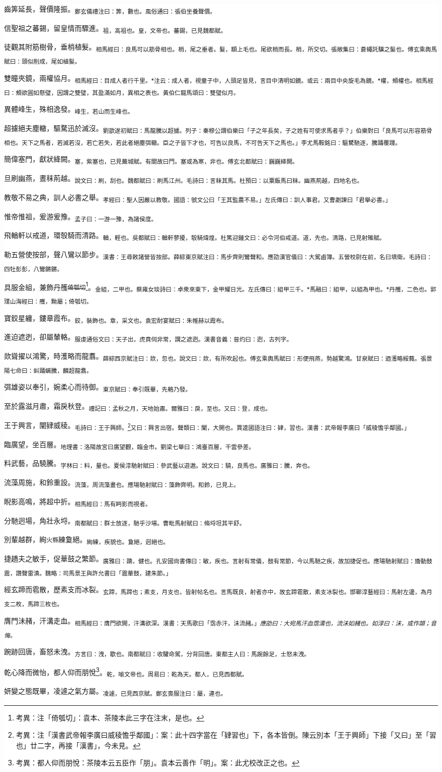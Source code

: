 齒筭延長，聲價隆振。<sub>鄭玄儀禮注曰：筭，數也。風俗通曰：張伯坐養聲價。</sub>

信聖祖之蕃錫，留皇情而驟進。<sub>祖，高祖也。皇，文帝也。蕃錫，已見魏都賦。</sub>

徒觀其附筋樹骨，垂梢植髮。<sub>相馬經曰：良馬可以筋骨相也。梢，尾之垂者。髮，額上毛也。尾欲梢而長。梢，所交切。張敞集曰：蒼蠅託驥之髮也。傅玄乘輿馬賦曰：頭似削成，尾如植髮。</sub>

雙瞳夾鏡，兩權協月。<sub>相馬經曰：目成人者行千里。*注云：成人者，視童子中，人頭足皆見，言目中清明如鏡。或云：兩目中央旋毛為鏡。*權，頰權也。相馬經曰：頰欲圓如懸璧，因謂之雙璧，其盈滿如月，異相之表也。黃伯仁龍馬頌曰：雙璧似月。</sub>

異體峰生，殊相逸發。<sub>峰生，若山而生峰也。</sub>

超攄絕夫塵轍，驅騖迅於滅沒。<sub>劉歆遂初賦曰：馬龍騰以超攄。列子：秦穆公謂伯樂曰「子之年長矣，子之姓有可使求馬者乎？」伯樂對曰「良馬可以形容筋骨相也。天下之馬者，若滅若沒，若亡若失，若此者絕塵弭轍。臣之子皆下才也，可告以良馬，不可告天下之馬也。」李尤馬鞍銘曰：驅騖馳逐，騰踊覆踐。</sub>

簡偉塞門，獻狀絳闕。<sub>塞，紫塞也，已見蕪城賦。有關故曰門。塞或為寒，非也。傅玄北都賦曰：巍巍絳闕。</sub>

旦刷幽燕，晝秣荊越。<sub>說文曰：刷，刮也。魏都賦曰：刷馬江州。毛詩曰：言秣其馬。杜預曰：以粟飯馬曰秣。幽燕荊越，四地名也。</sub>

教敬不易之典，訓人必書之舉。<sub>孝經曰：聖人因嚴以教敬。國語：虢文公曰「王其監農不易。」左氏傳曰：訓人事君。又曹劌諫曰「君舉必書。」</sub>

惟帝惟祖，爰游爰豫。<sub>孟子曰：一游一豫，為諸侯度。</sub>

飛輶軒以戒道，環彀騎而清路。<sub>輶，輕也。吳都賦曰：輶軒蓼擾，彀騎煒煌。杜篤迎鍾文曰：必令河伯戒道。道，先也。清路，已見射雉賦。</sub>

勒五營使按部，聲八鸞以節步。<sub>漢書：王尋敕諸營皆按部。薛綜東京賦注曰：馬步齊則鸞聲和。應劭漢官儀曰：大駕鹵簿。五營校尉在前，名曰填衛。毛詩曰：四牡彭彭，八鸞鏘鏘。</sub>

具服金組，兼飾丹雘~~`倚瓠切`~~[^14.1.7]。<sub>金組，二甲也。蔡雍女琰詩曰：卓衆來東下，金甲耀日光。左氏傳曰：組甲三千。*馬融曰：組甲，以組為甲也。*丹雘，二色也。郭璞山海經曰：雘，黝屬；倚瓠切。</sub>

寶鉸星纏，鏤章霞布。<sub>鉸，裝飾也。章，采文也。袁宏酎宴賦曰：朱帷赫以霞布。</sub>

進迫遮迾，卻屬輦輅。<sub>服虔通俗文曰：天子出，虎賁伺非常，謂之遮迾。漢書音義：晉灼曰：迾，古列字。</sub>

欻聳擢以鴻驚，時濩略而龍翥。<sub>薛綜西京賦注曰：欻，忽也。說文曰：欻，有所吹起也。傅玄乘輿馬賦曰：形便飛燕，勢越驚鴻。甘泉賦曰：迺濩略綏蕤。張景陽七命曰：虯踊螭騰，麟超龍翥。</sub>

弭雄姿以奉引，婉柔心而待御。<sub>東京賦曰：奉引既畢，先輅乃發。</sub>

至於露滋月肅，霜戾秋登。<sub>禮記曰：孟秋之月，天地始肅。爾雅曰：戾，至也。又曰：登，成也。</sub>

王于興言，闡肄威稜。<sub>毛詩曰：王于興師。[^14.1.8]又曰：興言出宿。聲類曰：闡，大開也。賈逵國語注曰：肄，習也。漢書：武帝報李廣曰「威稜憺乎鄰國。」</sub>

臨廣望，坐百層。<sub>地理書：洛陽故宮曰廣望觀，臨金市。劉梁七舉曰：鴻臺百層，干雲參差。</sub>

料武藝，品驍騰。<sub>字林曰：料，量也。夏侯淳馳射賦曰：參武藝以遊遨。說文曰：驍，良馬也。廣雅曰：騰，奔也。</sub>

流藻周施，和鈴重設。<sub>流藻，周流藻畫也。應瑒馳射賦曰：藻飾齊明。和鈴，已見上。</sub>

睨影高鳴，將超中折。<sub>相馬經曰：馬有眄影而視者。</sub>

分馳迥場，角壯永埒。<sub>南都賦曰：群士放逐，馳乎沙場。曹毗馬射賦曰：脩埒坦其平舒。</sub>

別輩越群，絢`火縣`練敻絕。<sub>絢練，疾貌也。敻絕，迥絕也。</sub>

捷趫夫之敏手，促華鼓之繁節。<sub>廣雅曰：蹻，健也。孔安國尙書傳曰：敏，疾也。言射有常儀，鼓有常節，今以馬馳之疾，故加捷促也。應瑒馳射賦曰：旝動鼓震，讚聲雷潰。魏略：司馬景王與許允書曰「震華鼓，建朱節。」</sub>

經玄蹄而雹散，歷素支而冰裂。<sub>玄蹄，馬蹄也；素支，月支也，皆射帖名也。言馬既良，射者亦中，故玄蹄雹散，素支冰裂也。邯鄲淳藝經曰：馬射左邊，為月支二枚，馬蹄三枚也。</sub>

膺門沬赭，汗溝走血。<sub>相馬經曰：膺門欲開，汗溝欲深。漢書：天馬歌曰「霑赤汗，沬流赭。」*應劭曰：大宛馬汗血霑濡也，流沬如赭也。如淳曰：沬，或作頮；音悔。*</sub>

踠跡回唐，畜怒未洩。<sub>方言曰：洩，歇也。南都賦曰：收驩命駕，分背回唐。東都主人曰：馬踠餘足，士怒未洩。</sub>

乾心降而微怡，都人仰而朋悅[^14.1.9]。<sub>乾，喻文帝也。周易曰：乾為天。都人，已見西都賦。</sub>

妍變之態既畢，凌遽之氣方屬。<sub>凌遽，已見西京賦。鄭玄喪服注曰：屬，連也。</sub>


[^14.1.1]: 考異：注「後為祕書監太常卒」：袁本、茶陵本無「太常」二字，「卒」下有「官」字。案：此尤延之校改也。
[^14.1.2]: 考異：注「冰原嘶代![&#x298B0;](images/298B0.svg)」：袁本、茶陵水本「![&#x298B0;](images/298B0.svg)」下有「以韻言之蓋馬名也」八字。正文下但有「伏」字，無「音伏馬名」四字。案：二本是也。尤刪移甚非。又案：「之」下「蓋」上，仍當有「音伏」二字。二本因與正文下五臣音複而節去，亦非，當補正。
[^14.1.3]: 考異：注「樂率職貢」：案：「職貢」當作「貢職」，各本皆誤。
[^14.1.4]: 考異：注「尙書曰王府則有」：陳云「王」「玉」互異，必有誤。今案：各本皆同，無以訂也。
[^14.1.5]: 考異：注「宋人以馬百駟」：案：「以」下當有「文」字，各本皆脫。陳云別本有，今未見。
[^14.1.6]: 考異：注「函夏之大」：案：「大」下當有「漢」字，各本皆脫，餘屢引有。
[^14.1.7]: 考異：注「倚瓠切」：袁本、茶陵本此三字在注末，是也。
[^14.1.8]: 考異：注「漢書武帝報李廣曰威稜憺乎鄰國」：案：此十四字當在「肄習也」下，各本皆倒。陳云別本「王于興師」下接「又曰」至「習也」廿二字，再接「漢書」，今未見。
[^14.1.9]: 考異：都人仰而朋悅：茶陵本云五臣作「朋」。袁本云善作「明」。案：此尤校改正之也。
[^14.1.10]: 考異：注「赤文而綠地也」：袁本作「赤文綠色，綠蛇也」。茶陵本與此同。案：蓋袁本是。
[^14.1.11]: 考異：注「乘纖離之馬」：袁本、茶陵本「離」作「�」。案：尤依今史記校改之也。「�」即「離」字，加偏旁耳。
[^14.1.12]: 考異：然而般于遊畋：袁本、茶陵本「般」作「盤」，是也。
[^14.1.13]: 考異：注「泛覆也」：袁本、茶陵本此下有「如淳曰方腫切」六字，是也。
[^14.1.14]: 考異：注「魏都賦曰皇恩畢」：茶陵本「畢」作「綽矣」二字，是也。袁本亦誤「畢」。
[^14.1.15]: 考異：注「春秋考異記云」：案：「記」當作「郵」，各本皆誤。後「長安有狹邪行」注亦誤記。
[^14.1.16]: 考異：注「周禮曰師曠見太子」：案：「禮」當作「書」，各本皆誤。
[^14.1.17]: 考異：注「漢書舊儀曰」：陳云「書」字疑衍。是也。各本皆衍。
[^14.2.1]: 考異：注「以自授王子晉」：案：「自」當作「目」，各本皆偽。
[^14.2.2]: 考異：帀日域以迴騖：袁本「日」下有校語云「善作目」。茶陵本無。案：袁所見非。
[^14.2.3]: 考異：注「而遍四方者也」：袁本、茶陵本「方」作「海」，是也。
[^14.2.4]: 考異：注「姱好也」：袁本、茶陵本此下有「吭胡浪切」四字，是也。
[^14.2.5]: 考異：注「巽氣至」：案：「氣」下當有「不」字，各本皆脫。
[^14.2.6]: 考異：注「吾導夫先路」：茶陵本「吾」上有「來」字，是也。袁本亦脫。
[^14.2.7]: 考異：注「二達謂之歧」：案：「歧」下當有「旁」字。各本皆脫。
[^14.2.8]: 考異：注「奔獨赴也」：案：「獨」當作「猶」。各本皆偽。
[^14.2.9]: 考異：注「雲罷俱止也」：袁本、茶陵本無「俱」字，是也。
[^14.2.10]: 考異：注「皇家赫赫而天居」：案：「赫」字不當重。各本皆衍。
[^14.3.1]: 考異：注「家語孔子曰」：袁本「家」上有「善曰」二字，是也。茶陵本移每節注首，尤刪去，皆非。下注「漢書曰班氏之先」上，「淮南子曰蟬」上，「成帝之初」上，「孟子曰窮」上，「孔叢子曰仲尼大聖」上，「毛詩曰斯言之玷」上，「淮南子曰黃神吟嘯」上，「楚辭曰時不可乎再得」上，「周易曰初九」上，「莊子曰天與地無窮」上，「曹大家以寤為迕也」上，「孝景立栗姬男」上，「韓詩曰謀猶迴穴」上，「莊子曰田開」上，「論語孔子曰」上，「論語曰長沮桀溺」上，「禮記曰孔子哭子路」上，「論語子路行行如也」上，「言罔兩責景之無操」上，「仁謂求仁」上，「周易曰東鄰殺牛」上，「左氏傳曰晉獻公」上，「國語晉侯問簡子曰」上，「成命以成天命也」上，「史記曰夏后氏之衰也」上，「左氏傳曰陳公子完」上，「毛詩曰牧人乃夢」上，「左氏傳曰叔向」上，「老子曰有物混成」上，「左氏傳秦伯問士鞅曰」上，「楚辭曰衆兆之所咍」上，「莊子曰或聘莊子」上，「論語子曰富與貴」上，「輶德德輕而易行也」上，「論語曰微子」上，「論語子夏曰」上，「尙書曰天威棐忱」上，「毛詩曰匪大猷是經」上，「春秋緯曰麟出」上，「淮南子曰楚有白猿」上，「莊子曰道之真」上，「論語曰朝聞道」上，「周易曰天造草昧」上，「莊子曰可以保身」上，同。又篇中每節首凡非舊注者，亦同，不具出。
[^14.3.2]: 考異：注「曰高陽配水也」：案：「曰」上當有「又」字，各本皆脫。
[^14.3.3]: 考異：注「乳虎故曰炳靈」：何校「乳虎」改「虎乳」。陳云當從漢書注作「虎乳」。案：所校是也。各本皆倒。
[^14.3.4]: 考異：注「象恭滔天」：茶陵本「象」上有「尙書曰」三字。袁本有「善曰」二字。案：此當兩有「善曰尙書曰」五字。
[^14.3.5]: 考異：注「皮義」：袁本、茶陵本作「平鄙」，五臣音也。注末袁本有「善曰圮皮義切」六字。茶陵本有「圮皮義切」四字，善音也。尤刪移，非。
[^14.3.6]: 考異：注「越」：袁本作「善曰曰音越」，在注末，是也。茶陵本無，尤刪移，皆非。
[^14.3.7]: 考異：注「韋昭曰音昧又音忽」：袁本作「鄧展曰昒音昧一音忽」在注末，是也。茶陵本脫「昧一音」三字，尤移改，皆非。
[^14.3.8]: 考異：注「盍何不也」：袁本、茶陵本「盍」上有「應劭曰」三字，是也。
[^14.3.9]: 考異：上聖迕而後拔兮：袁本云善作「迕」，茶陵本云五臣作「寤」。案：各本所見皆非也。善亦作「寤」，故曰曹大家以「寤」為「迕」；若作「迕」，此注不可通。漢書作「寤」，師古如字解之，義異文同也。
[^14.3.10]: 考異：雖群黎之所禦：袁本、茶陵本「雖」作「豈」，是也。案：漢書作「豈」。
[^14.3.11]: 考異：注「音訝迎也」：袁本、茶陵本作「韋昭曰御音訝訝迎也」，在注末，是也。尤刪移，非。
[^14.3.12]: 考異：注「所也音由」：袁本、茶陵本作「孔安國尙書傳曰逌所也」，在注末，是也。尤刪移，又以五臣「由」作「逌」音，皆非。
[^14.3.13]: 考異：注「今也則亡」：袁本、茶陵本無此四字。
[^14.3.14]: 考異：恐魍魎之責景兮：案：「魍魎」當作「罔兩」，應劭注同。袁、茶陵二本所載五臣翰注作「魍魎」，各本善注作「罔兩」，蓋正文以五臣亂善。漢書作「罔蜽」，與此小異。顏注引莊子仍作「兩」。
[^14.3.15]: 考異：嬴取威於伯儀兮：袁本、茶陵本「伯」作「百」，是也。案：漢書作「百」。
[^14.3.16]: 考異：注「伯益在唐虞為」：案：「虞為」當作「為虞」，各本皆倒。漢書顏注引作「伯益為虞」，無「在唐」二字。
[^14.3.17]: 考異：注「泠周鳩」：何校「周」改「州」，陳同，是也。各本皆誤。
[^14.3.18]: 考異：注「三年逢公所馮」：案：「年」當作「所」。各本皆誤，此韋昭周語注也。漢書顏注亦可證。
[^14.3.19]: 考異：注「櫝而藏之」：袁本「藏」作「去」，是也。茶陵本亦誤「藏」。運命論注引作「去」。
[^14.3.20]: 考異：注「化為玄龜」：案：「龜」當作「黿」，各本皆偽。運命論注引作「黿」。
[^14.3.21]: 考異：注「此其代陳有國乎」：袁本、茶陵本無「代陳」二字。案：此尤校添之也。
[^14.3.22]: 考異：注「靈公奪而理之」：袁本「理」作「埋」，是也。茶陵本亦誤「理」。案：此引則陽文也，釋文「奪而里」一本作「奪而埋之」可證。
[^14.3.23]: 考異：妣聆呱而劾石兮：案：「劾」當作「刻」，注引應劭曰「刻其必滅羊舌氏」，本或為「劾」云云可證也。袁、茶陵二本所載五臣濟注云「劾，刻也」，蓋取或為之本改成「劾」字，二本正文下「何弋」亦五臣音也，各本皆以之亂善而失著校語。漢書作「刻」，引應注云「刻知其後必滅羊舌氏」，字與善同矣。
[^14.3.24]: 考異：物有欲而不居兮：袁本「兮」下有校語云善作「乎」。茶陵無。案：袁所見非。漢書作「兮」。
[^14.3.25]: 考異：注「曹大家曰以乃為內」：陳云「曰」字衍，是也。各本皆衍。
[^14.3.26]: 考異：注「以明示禮度之信而致麟」　案：「以明示禮度」當依漢書顏注引作「有視明禮脩」。各本皆誤。「視明禮脩」之解，詳具群籍，茲不具論。
[^14.3.27]: 考異：注「封其後為紹嘉公係殷」：何校「封」上添「漢」字，「殷」下添「後」字；陳云當有，並見漢書注，是也。各本皆脫。顏引「為」下有「裒成及」三字，亦脫。
[^14.3.28]: 考異：注「當訊之來哲」：袁本、茶陵本「訊」作「訴」，是也。
[^14.3.29]: 考異：惟聖賢兮：袁本云善作「聖賢」。茶陵本云五臣作「賢聖」。案：各本所見皆非也。「聖賢」但傳寫倒，漢書作「賢聖」，以「聖」「命」協韻。
[^14.3.30]: 考異：以道用兮：袁本、茶陵本「以」作「亦」。案：二本是也。漢書作「亦」。
[^14.3.31]: 考異：注「孟子曰生」：袁本有「應劭曰」三字，在「孟」上，其「舍置也」上無。案：袁本是也。漢書顏注引可證。茶陵本改并入五臣，更誤。
[^14.3.32]: 考異：注「曹大家曰大素不染」：袁本「曰」下有「尚庶幾也越於也」七字。案：袁本最是。茶陵本改并入五臣而刪去，非。尤同其誤也。